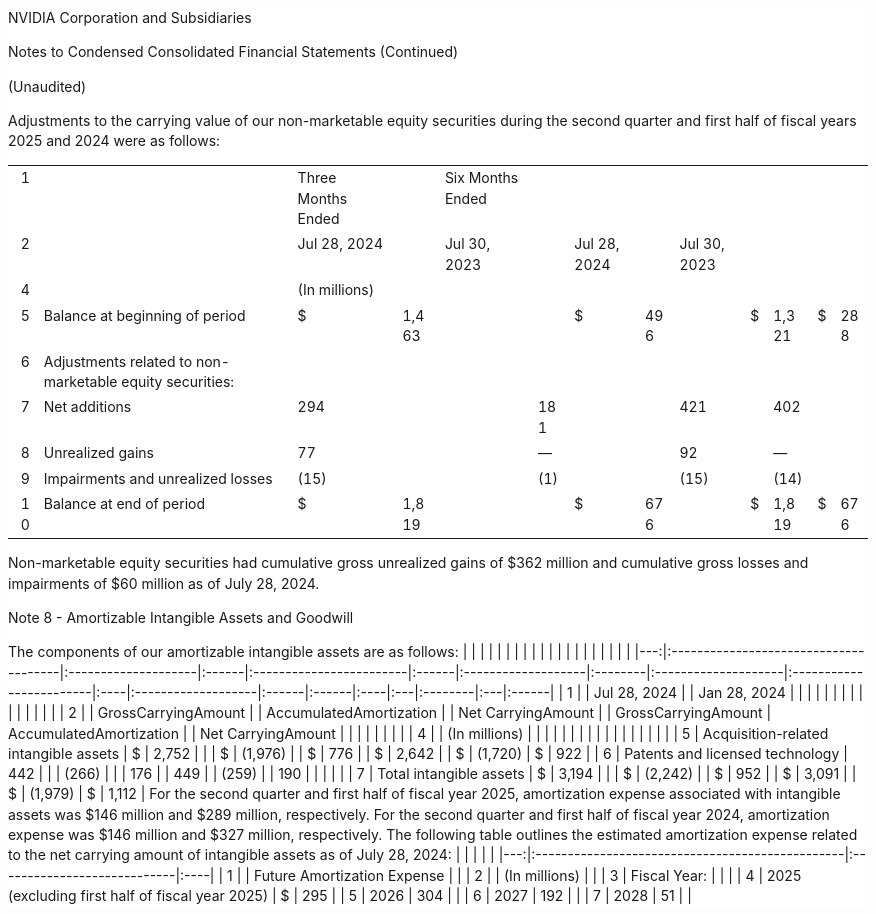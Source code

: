 NVIDIA Corporation and Subsidiaries


Notes to Condensed Consolidated Financial Statements (Continued)

(Unaudited)

Adjustments to the carrying value of our non-marketable equity securities during the second quarter and first half of fiscal years 2025 and 2024 were as follows:

|    |                                                          |                    |       |                  |     |              |     |              |    |       |    |     |
|---:|:---------------------------------------------------------|:-------------------|:------|:-----------------|:----|:-------------|:----|:-------------|:---|:------|:---|:----|
|  1 |                                                          | Three Months Ended |       | Six Months Ended |     |              |     |              |    |       |    |     |
|  2 |                                                          | Jul 28, 2024       |       | Jul 30, 2023     |     | Jul 28, 2024 |     | Jul 30, 2023 |    |       |    |     |
|  4 |                                                          | (In millions)      |       |                  |     |              |     |              |    |       |    |     |
|  5 | Balance at beginning of period                           | $                  | 1,463 |                  |     | $            | 496 |              | $  | 1,321 | $  | 288 |
|  6 | Adjustments related to non-marketable equity securities: |                    |       |                  |     |              |     |              |    |       |    |     |
|  7 | Net additions                                            | 294                |       |                  | 181 |              |     | 421          |    | 402   |    |     |
|  8 | Unrealized gains                                         | 77                 |       |                  | —   |              |     | 92           |    | —     |    |     |
|  9 | Impairments and unrealized losses                        | (15)               |       |                  | (1) |              |     | (15)         |    | (14)  |    |     |
| 10 | Balance at end of period                                 | $                  | 1,819 |                  |     | $            | 676 |              | $  | 1,819 | $  | 676 |

Non-marketable equity securities had cumulative gross unrealized gains of $362 million and cumulative gross losses and impairments of $60 million as of July 28, 2024.

Note 8 - Amortizable Intangible Assets and Goodwill

The components of our amortizable intangible assets are as follows:
|    |                                       |                     |       |                         |       |                    |         |                     |                         |     |                    |       |       |     |    |         |    |       |
|---:|:--------------------------------------|:--------------------|:------|:------------------------|:------|:-------------------|:--------|:--------------------|:------------------------|:----|:-------------------|:------|:------|:----|:---|:--------|:---|:------|
|  1 |                                       | Jul 28, 2024        |       | Jan 28, 2024            |       |                    |         |                     |                         |     |                    |       |       |     |    |         |    |       |
|  2 |                                       | GrossCarryingAmount |       | AccumulatedAmortization |       | Net CarryingAmount |         | GrossCarryingAmount | AccumulatedAmortization |     | Net CarryingAmount |       |       |     |    |         |    |       |
|  4 |                                       | (In millions)       |       |                         |       |                    |         |                     |                         |     |                    |       |       |     |    |         |    |       |
|  5 | Acquisition-related intangible assets | $                   | 2,752 |                         |       | $                  | (1,976) |                     | $                       | 776 |                    | $     | 2,642 |     | $  | (1,720) | $  | 922   |
|  6 | Patents and licensed technology       | 442                 |       |                         | (266) |                    |         | 176                 |                         | 449 |                    | (259) |       | 190 |    |         |    |       |
|  7 | Total intangible assets               | $                   | 3,194 |                         |       | $                  | (2,242) |                     | $                       | 952 |                    | $     | 3,091 |     | $  | (1,979) | $  | 1,112 |
For the second quarter and first half of fiscal year 2025, amortization expense associated with intangible assets was $146 million and $289 million, respectively. For the second quarter and first half of fiscal year 2024, amortization expense was $146 million and $327 million, respectively.
The following table outlines the estimated amortization expense related to the net carrying amount of intangible assets as of July 28, 2024:
|    |                                                 |                             |     |
|---:|:------------------------------------------------|:----------------------------|:----|
|  1 |                                                 | Future Amortization Expense |     |
|  2 |                                                 | (In millions)               |     |
|  3 | Fiscal Year:                                    |                             |     |
|  4 | 2025 (excluding first half of fiscal year 2025) | $                           | 295 |
|  5 | 2026                                            | 304                         |     |
|  6 | 2027                                            | 192                         |     |
|  7 | 2028                                            | 51                          |     |